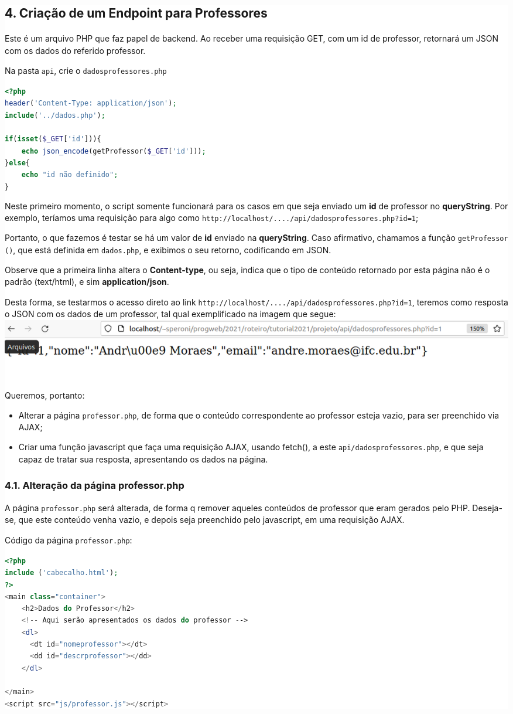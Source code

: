 ## 4. Criação de um Endpoint para Professores

Este é um arquivo PHP que faz papel de backend. Ao receber uma requisição GET, com um id de professor, retornará um JSON com os dados do referido professor.

Na pasta `api`, crie o `dadosprofessores.php`
```php
<?php
header('Content-Type: application/json');
include('../dados.php');

if(isset($_GET['id'])){
    echo json_encode(getProfessor($_GET['id']));
}else{
    echo "id não definido";
}
```
Neste primeiro momento, o script somente funcionará para os casos em que seja enviado um **id** de professor no **queryString**. Por exemplo, teríamos uma requisição para algo como `http://localhost/..../api/dadosprofessores.php?id=1`;

Portanto, o que fazemos é testar se há um valor de **id** enviado na **queryString**. Caso afirmativo, chamamos a função `getProfessor()`, que está definida em `dados.php`, e exibimos o seu retorno, codificando em JSON.

Observe que a primeira linha altera o **Content-type**, ou seja, indica que o tipo de conteúdo retornado por esta página não é o padrão (text/html), e sim **application/json**.

Desta forma, se testarmos o acesso direto ao link `http://localhost/..../api/dadosprofessores.php?id=1`, teremos como resposta o JSON com os dados de um professor, tal qual exemplificado na imagem que segue:
![dados de professor json](imgs/img23_roteiro.png)

Queremos, portanto:
* Alterar a página `professor.php`, de forma que o conteúdo correspondente ao professor esteja vazio, para ser preenchido via AJAX;

* Criar uma função javascript que faça uma requisição AJAX, usando fetch(), a este `api/dadosprofessores.php`, e que seja capaz de tratar sua resposta, apresentando os dados na página.

### 4.1. Alteração da página professor.php

A página `professor.php` será alterada, de forma q remover aqueles conteúdos de professor que eram gerados pelo PHP. Deseja-se, que este conteúdo venha vazio, e depois seja preenchido pelo javascript, em uma requisição AJAX.

Código da página `professor.php`:
```php
<?php
include ('cabecalho.html');
?>
<main class="container">
    <h2>Dados do Professor</h2>
    <!-- Aqui serão apresentados os dados do professor -->
    <dl>
      <dt id="nomeprofessor"></dt>
      <dd id="descrprofessor"></dd>
    </dl>

</main>
<script src="js/professor.js"></script>
```